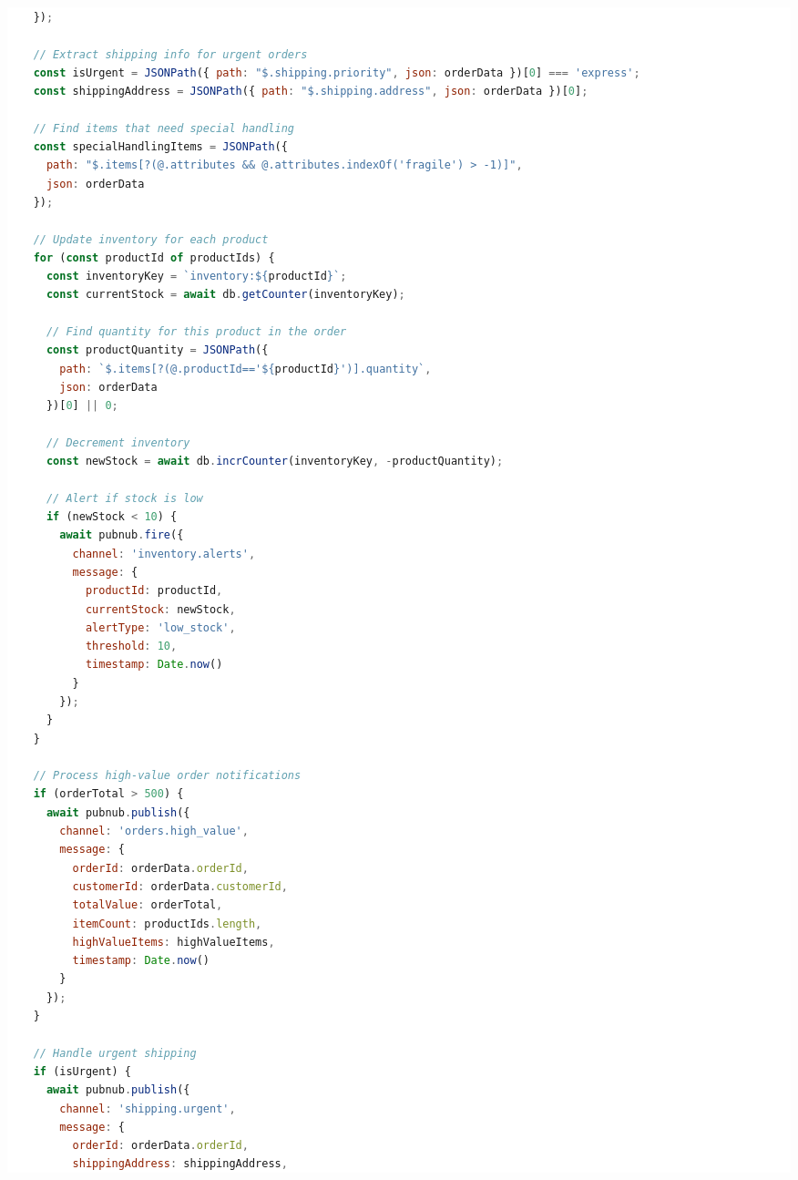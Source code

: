 ```javascript
    });
    
    // Extract shipping info for urgent orders
    const isUrgent = JSONPath({ path: "$.shipping.priority", json: orderData })[0] === 'express';
    const shippingAddress = JSONPath({ path: "$.shipping.address", json: orderData })[0];
    
    // Find items that need special handling
    const specialHandlingItems = JSONPath({ 
      path: "$.items[?(@.attributes && @.attributes.indexOf('fragile') > -1)]", 
      json: orderData 
    });
    
    // Update inventory for each product
    for (const productId of productIds) {
      const inventoryKey = `inventory:${productId}`;
      const currentStock = await db.getCounter(inventoryKey);
      
      // Find quantity for this product in the order
      const productQuantity = JSONPath({ 
        path: `$.items[?(@.productId=='${productId}')].quantity`, 
        json: orderData 
      })[0] || 0;
      
      // Decrement inventory
      const newStock = await db.incrCounter(inventoryKey, -productQuantity);
      
      // Alert if stock is low
      if (newStock < 10) {
        await pubnub.fire({
          channel: 'inventory.alerts',
          message: {
            productId: productId,
            currentStock: newStock,
            alertType: 'low_stock',
            threshold: 10,
            timestamp: Date.now()
          }
        });
      }
    }
    
    // Process high-value order notifications
    if (orderTotal > 500) {
      await pubnub.publish({
        channel: 'orders.high_value',
        message: {
          orderId: orderData.orderId,
          customerId: orderData.customerId,
          totalValue: orderTotal,
          itemCount: productIds.length,
          highValueItems: highValueItems,
          timestamp: Date.now()
        }
      });
    }
    
    // Handle urgent shipping
    if (isUrgent) {
      await pubnub.publish({
        channel: 'shipping.urgent',
        message: {
          orderId: orderData.orderId,
          shippingAddress: shippingAddress,
```